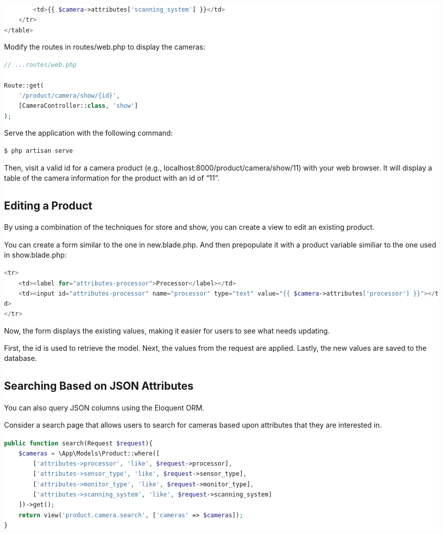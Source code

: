 ```php
        <td>{{ $camera->attributes['scanning_system'] }}</td>
    </tr>
</table>
```

Modify the routes in routes/web.php to display the cameras:

```php
// ...routes/web.php

Route::get(
    '/product/camera/show/{id}',
    [CameraController::class, 'show']
);
```

Serve the application with the following command:

```sh
$ php artisan serve
```
 
Then, visit a valid id for a camera product (e.g., localhost:8000/product/camera/show/11) with your web browser. It will display a table of the camera information for the product with an id of “11”.

## Editing a Product

By using a combination of the techniques for store and show, you can create a view to edit an existing product.

You can create a form similar to the one in new.blade.php. And then prepopulate it with a product variable similiar to the one used in show.blade.php:

```php
<tr>
    <td><label for="attributes-processor">Processor</label></td>
    <td><input id="attributes-processor" name="processor" type="text" value="{{ $camera->attributes['processor'] }}"></td>
</tr>
```

Now, the form displays the existing values, making it easier for users to see what needs updating.

First, the id is used to retrieve the model. Next, the values from the request are applied. Lastly, the new values are saved to the database.

## Searching Based on JSON Attributes

You can also query JSON columns using the Eloquent ORM.

Consider a search page that allows users to search for cameras based upon attributes that they are interested in.

```php
public function search(Request $request){
    $cameras = \App\Models\Product::where([
        ['attributes->processor', 'like', $request->processor],
        ['attributes->sensor_type', 'like', $request->sensor_type],
        ['attributes->monitor_type', 'like', $request->monitor_type],
        ['attributes->scanning_system', 'like', $request->scanning_system]
    ])->get();
    return view('product.camera.search', ['cameras' => $cameras]);
}
```
